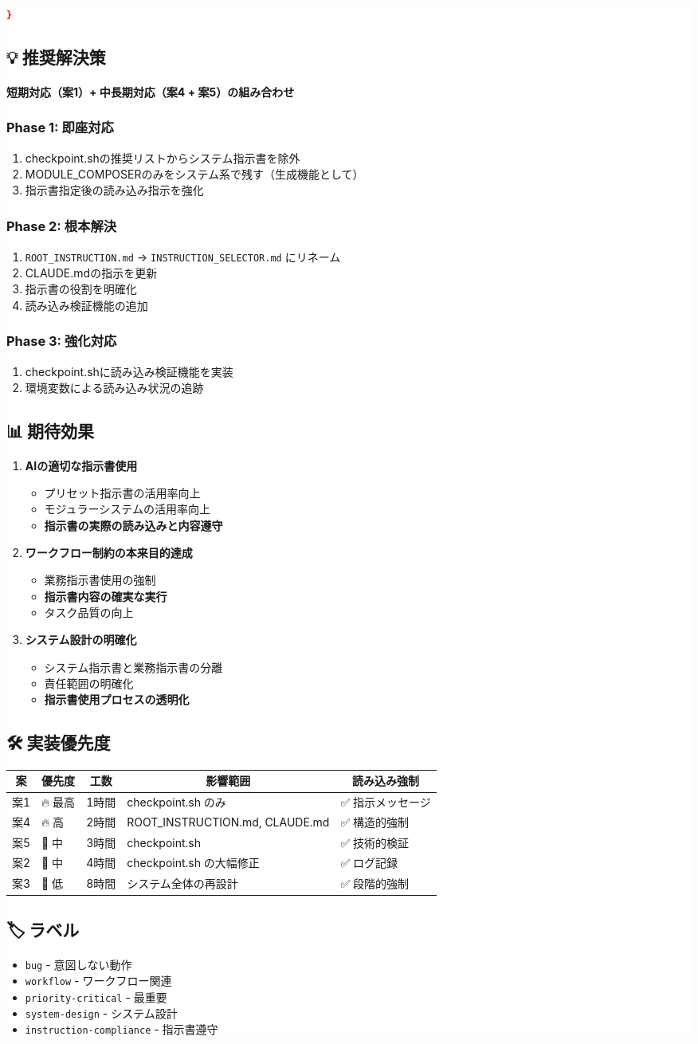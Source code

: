 ```bash
}
```

## 💡 推奨解決策

**短期対応（案1）+ 中長期対応（案4 + 案5）の組み合わせ**

### Phase 1: 即座対応
1. checkpoint.shの推奨リストからシステム指示書を除外
2. MODULE_COMPOSERのみをシステム系で残す（生成機能として）
3. 指示書指定後の読み込み指示を強化

### Phase 2: 根本解決
1. `ROOT_INSTRUCTION.md` → `INSTRUCTION_SELECTOR.md` にリネーム
2. CLAUDE.mdの指示を更新
3. 指示書の役割を明確化
4. 読み込み検証機能の追加

### Phase 3: 強化対応
1. checkpoint.shに読み込み検証機能を実装
2. 環境変数による読み込み状況の追跡

## 📊 期待効果

1. **AIの適切な指示書使用**
   - プリセット指示書の活用率向上
   - モジュラーシステムの活用率向上
   - **指示書の実際の読み込みと内容遵守**

2. **ワークフロー制約の本来目的達成**
   - 業務指示書使用の強制
   - **指示書内容の確実な実行**
   - タスク品質の向上

3. **システム設計の明確化**
   - システム指示書と業務指示書の分離
   - 責任範囲の明確化
   - **指示書使用プロセスの透明化**

## 🛠️ 実装優先度

| 案 | 優先度 | 工数 | 影響範囲 | 読み込み強制 |
|---|--------|------|----------|-------------|
| 案1 | 🔥 最高 | 1時間 | checkpoint.sh のみ | ✅ 指示メッセージ |
| 案4 | 🔥 高 | 2時間 | ROOT_INSTRUCTION.md, CLAUDE.md | ✅ 構造的強制 |
| 案5 | 🔶 中 | 3時間 | checkpoint.sh | ✅ 技術的検証 |
| 案2 | 🔶 中 | 4時間 | checkpoint.sh の大幅修正 | ✅ ログ記録 |
| 案3 | 🔶 低 | 8時間 | システム全体の再設計 | ✅ 段階的強制 |

## 🏷️ ラベル
- `bug` - 意図しない動作
- `workflow` - ワークフロー関連
- `priority-critical` - 最重要
- `system-design` - システム設計
- `instruction-compliance` - 指示書遵守